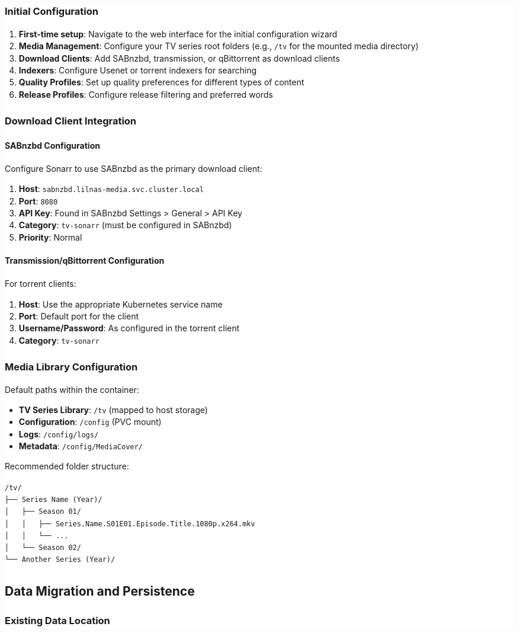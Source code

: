 ### Initial Configuration

1. **First-time setup**: Navigate to the web interface for the initial configuration wizard
2. **Media Management**: Configure your TV series root folders (e.g., `/tv` for the mounted media directory)
3. **Download Clients**: Add SABnzbd, transmission, or qBittorrent as download clients
4. **Indexers**: Configure Usenet or torrent indexers for searching
5. **Quality Profiles**: Set up quality preferences for different types of content
6. **Release Profiles**: Configure release filtering and preferred words

### Download Client Integration

#### SABnzbd Configuration

Configure Sonarr to use SABnzbd as the primary download client:

1. **Host**: `sabnzbd.lilnas-media.svc.cluster.local`
2. **Port**: `8080`
3. **API Key**: Found in SABnzbd Settings > General > API Key
4. **Category**: `tv-sonarr` (must be configured in SABnzbd)
5. **Priority**: Normal

#### Transmission/qBittorrent Configuration

For torrent clients:

1. **Host**: Use the appropriate Kubernetes service name
2. **Port**: Default port for the client
3. **Username/Password**: As configured in the torrent client
4. **Category**: `tv-sonarr`

### Media Library Configuration

Default paths within the container:
- **TV Series Library**: `/tv` (mapped to host storage)
- **Configuration**: `/config` (PVC mount)
- **Logs**: `/config/logs/`
- **Metadata**: `/config/MediaCover/`

Recommended folder structure:
```
/tv/
├── Series Name (Year)/
│   ├── Season 01/
│   │   ├── Series.Name.S01E01.Episode.Title.1080p.x264.mkv
│   │   └── ...
│   └── Season 02/
└── Another Series (Year)/
```

## Data Migration and Persistence

### Existing Data Location
